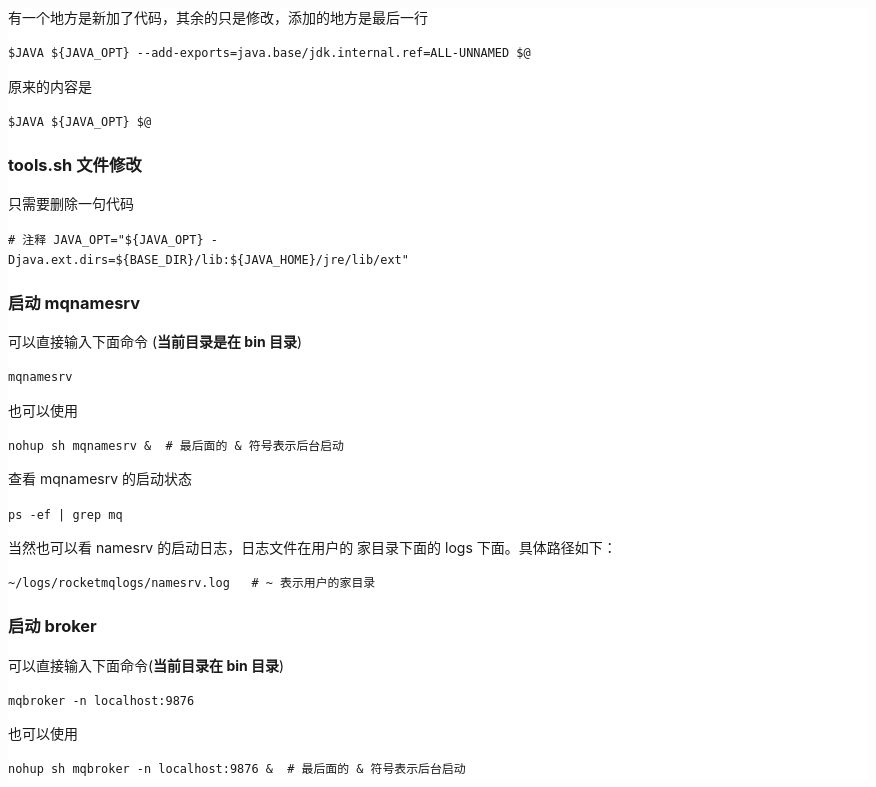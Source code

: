 有一个地方是新加了代码，其余的只是修改，添加的地方是最后一行

```shell
$JAVA ${JAVA_OPT} --add-exports=java.base/jdk.internal.ref=ALL-UNNAMED $@
```

原来的内容是

```shell
$JAVA ${JAVA_OPT} $@
```

### tools.sh 文件修改

只需要删除一句代码

```shell
# 注释 JAVA_OPT="${JAVA_OPT} -
Djava.ext.dirs=${BASE_DIR}/lib:${JAVA_HOME}/jre/lib/ext"
```



### 启动 mqnamesrv

可以直接输入下面命令 (**当前目录是在 bin 目录**)

```shell
mqnamesrv
```

也可以使用

```shell
nohup sh mqnamesrv &  # 最后面的 & 符号表示后台启动
```

查看 mqnamesrv 的启动状态

```shell
ps -ef | grep mq
```

当然也可以看 namesrv 的启动日志，日志文件在用户的 家目录下面的 logs 下面。具体路径如下：

```shell
~/logs/rocketmqlogs/namesrv.log   # ~ 表示用户的家目录
```



### 启动 broker

可以直接输入下面命令(**当前目录在 bin 目录**)

```
mqbroker -n localhost:9876
```

也可以使用

```shell
nohup sh mqbroker -n localhost:9876 &  # 最后面的 & 符号表示后台启动
```
